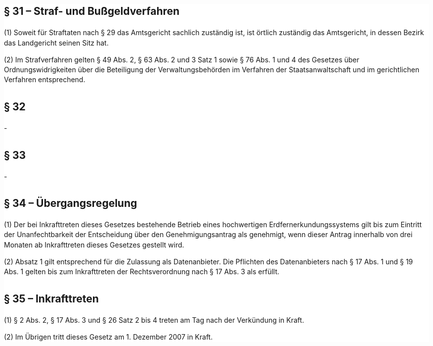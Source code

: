 
## § 31 – Straf- und Bußgeldverfahren

(1) Soweit für Straftaten nach § 29 das Amtsgericht sachlich zuständig ist, ist örtlich zuständig das Amtsgericht, in dessen Bezirk das Landgericht seinen Sitz hat.

(2) Im Strafverfahren gelten § 49 Abs. 2, § 63 Abs. 2 und 3 Satz 1 sowie § 76 Abs. 1 und 4 des Gesetzes über Ordnungswidrigkeiten über die Beteiligung der Verwaltungsbehörden im Verfahren der Staatsanwaltschaft und im gerichtlichen Verfahren entsprechend.


## § 32

\-


## § 33

\-


## § 34 – Übergangsregelung

(1) Der bei Inkrafttreten dieses Gesetzes bestehende Betrieb eines hochwertigen Erdfernerkundungssystems gilt bis zum Eintritt der Unanfechtbarkeit der Entscheidung über den Genehmigungsantrag als genehmigt, wenn dieser Antrag innerhalb von drei Monaten ab Inkrafttreten dieses Gesetzes gestellt wird.

(2) Absatz 1 gilt entsprechend für die Zulassung als Datenanbieter. Die Pflichten des Datenanbieters nach § 17 Abs. 1 und § 19 Abs. 1 gelten bis zum Inkrafttreten der Rechtsverordnung nach § 17 Abs. 3 als erfüllt.


## § 35 – Inkrafttreten

(1) § 2 Abs. 2, § 17 Abs. 3 und § 26 Satz 2 bis 4 treten am Tag nach der Verkündung in Kraft.

(2) Im Übrigen tritt dieses Gesetz am 1. Dezember 2007 in Kraft.
